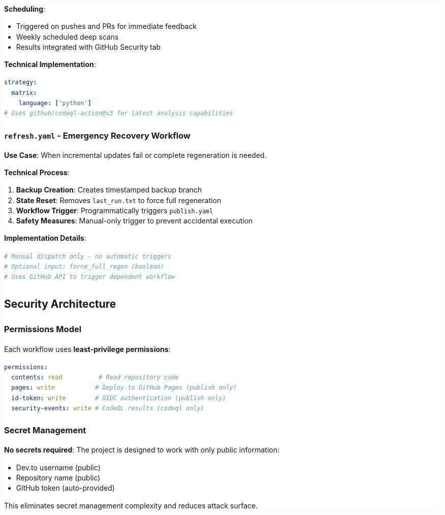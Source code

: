 **Scheduling**:

- Triggered on pushes and PRs for immediate feedback
- Weekly scheduled deep scans
- Results integrated with GitHub Security tab

**Technical Implementation**:

```yaml
strategy:
  matrix:
    language: ['python']
# Uses github/codeql-action@v3 for latest analysis capabilities
```

### `refresh.yaml` - Emergency Recovery Workflow

**Use Case**: When incremental updates fail or complete regeneration is needed.

**Technical Process**:

1. **Backup Creation**: Creates timestamped backup branch
2. **State Reset**: Removes `last_run.txt` to force full regeneration
3. **Workflow Trigger**: Programmatically triggers `publish.yaml`
4. **Safety Measures**: Manual-only trigger to prevent accidental execution

**Implementation Details**:

```yaml
# Manual dispatch only - no automatic triggers
# Optional input: force_full_regen (boolean)
# Uses GitHub API to trigger dependent workflow
```

## Security Architecture

### Permissions Model

Each workflow uses **least-privilege permissions**:

```yaml
permissions:
  contents: read          # Read repository code
  pages: write           # Deploy to GitHub Pages (publish only)
  id-token: write        # OIDC authentication (publish only)
  security-events: write # CodeQL results (codeql only)
```

### Secret Management

**No secrets required**: The project is designed to work with only public information:
- Dev.to username (public)
- Repository name (public)
- GitHub token (auto-provided)

This eliminates secret management complexity and reduces attack surface.
